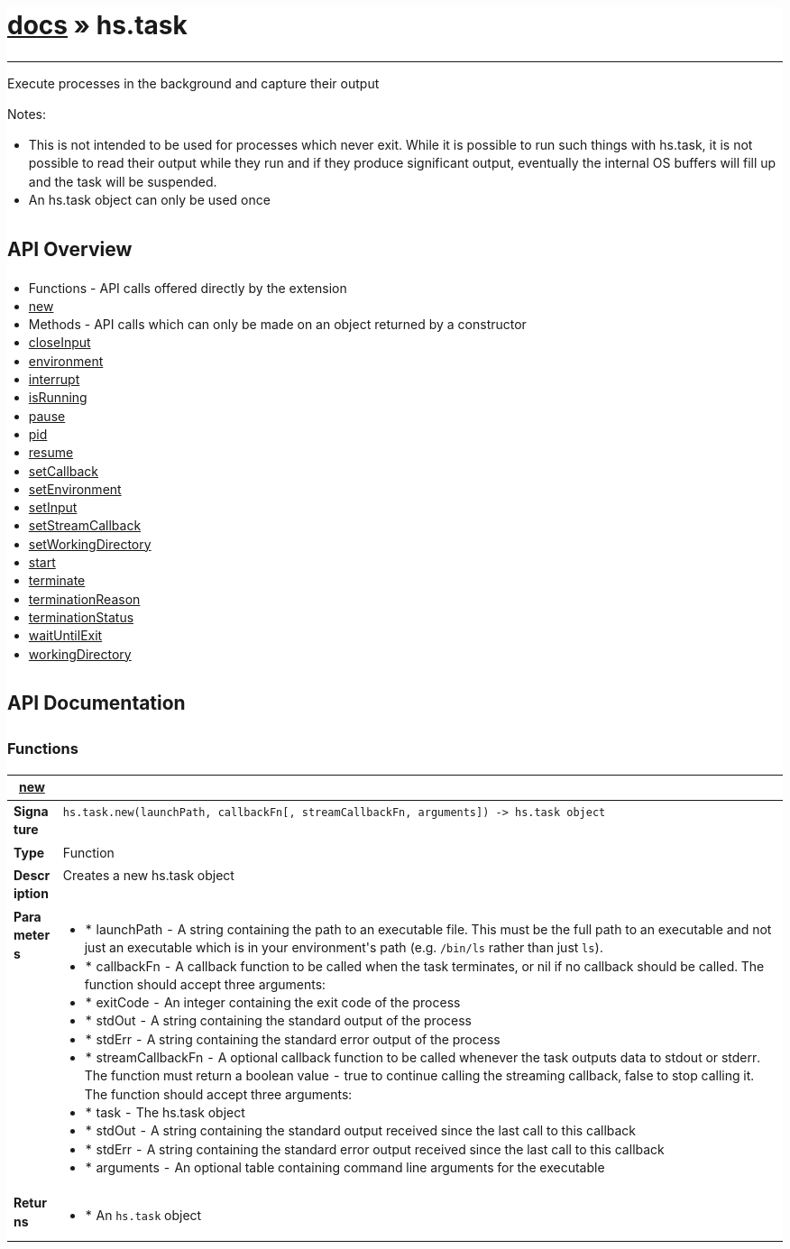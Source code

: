 # [docs](/hammerspoon/index.md) » hs.task
---

Execute processes in the background and capture their output

Notes:
 * This is not intended to be used for processes which never exit. While it is possible to run such things with hs.task, it is not possible to read their output while they run and if they produce significant output, eventually the internal OS buffers will fill up and the task will be suspended.
 * An hs.task object can only be used once

## API Overview
* Functions - API calls offered directly by the extension
 * [new](#new)
* Methods - API calls which can only be made on an object returned by a constructor
 * [closeInput](#closeInput)
 * [environment](#environment)
 * [interrupt](#interrupt)
 * [isRunning](#isRunning)
 * [pause](#pause)
 * [pid](#pid)
 * [resume](#resume)
 * [setCallback](#setCallback)
 * [setEnvironment](#setEnvironment)
 * [setInput](#setInput)
 * [setStreamCallback](#setStreamCallback)
 * [setWorkingDirectory](#setWorkingDirectory)
 * [start](#start)
 * [terminate](#terminate)
 * [terminationReason](#terminationReason)
 * [terminationStatus](#terminationStatus)
 * [waitUntilExit](#waitUntilExit)
 * [workingDirectory](#workingDirectory)

## API Documentation

### Functions

| [new](#new)         |                                                                                     |
| --------------------------------------------|-------------------------------------------------------------------------------------|
| **Signature**                               | `hs.task.new(launchPath, callbackFn[, streamCallbackFn, arguments]) -> hs.task object`                                                                    |
| **Type**                                    | Function                                                                     |
| **Description**                             | Creates a new hs.task object                                                                     |
| **Parameters**                              | <ul><li> * launchPath - A string containing the path to an executable file.  This must be the full path to an executable and not just an executable which is in your environment's path (e.g. `/bin/ls` rather than just `ls`).</li><li> * callbackFn - A callback function to be called when the task terminates, or nil if no callback should be called. The function should accept three arguments:</li><li>  * exitCode - An integer containing the exit code of the process</li><li>  * stdOut - A string containing the standard output of the process</li><li>  * stdErr - A string containing the standard error output of the process</li><li> * streamCallbackFn - A optional callback function to be called whenever the task outputs data to stdout or stderr. The function must return a boolean value - true to continue calling the streaming callback, false to stop calling it. The function should accept three arguments:</li><li>  * task - The hs.task object</li><li>  * stdOut - A string containing the standard output received since the last call to this callback</li><li>  * stdErr - A string containing the standard error output received since the last call to this callback</li><li> * arguments - An optional table containing command line arguments for the executable</li></ul> |
| **Returns**                                 | <ul><li> * An `hs.task` object</li></ul>          |
